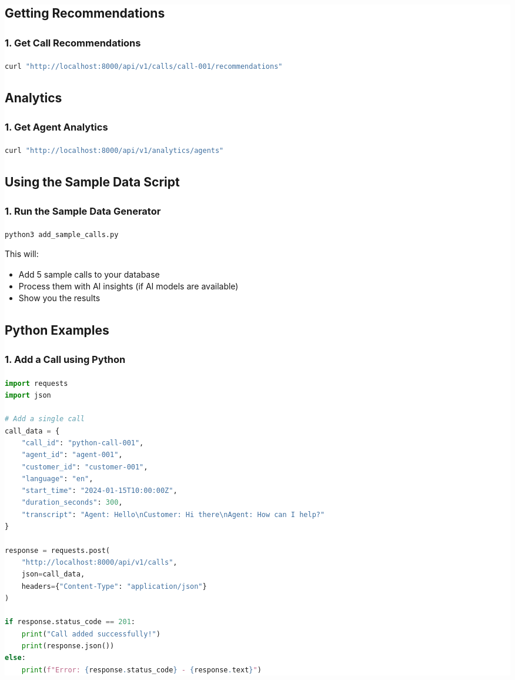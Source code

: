 ## Getting Recommendations

### 1. Get Call Recommendations

```bash
curl "http://localhost:8000/api/v1/calls/call-001/recommendations"
```

## Analytics

### 1. Get Agent Analytics

```bash
curl "http://localhost:8000/api/v1/analytics/agents"
```

## Using the Sample Data Script

### 1. Run the Sample Data Generator

```bash
python3 add_sample_calls.py
```

This will:
- Add 5 sample calls to your database
- Process them with AI insights (if AI models are available)
- Show you the results

## Python Examples

### 1. Add a Call using Python

```python
import requests
import json

# Add a single call
call_data = {
    "call_id": "python-call-001",
    "agent_id": "agent-001",
    "customer_id": "customer-001",
    "language": "en",
    "start_time": "2024-01-15T10:00:00Z",
    "duration_seconds": 300,
    "transcript": "Agent: Hello\nCustomer: Hi there\nAgent: How can I help?"
}

response = requests.post(
    "http://localhost:8000/api/v1/calls",
    json=call_data,
    headers={"Content-Type": "application/json"}
)

if response.status_code == 201:
    print("Call added successfully!")
    print(response.json())
else:
    print(f"Error: {response.status_code} - {response.text}")
```
